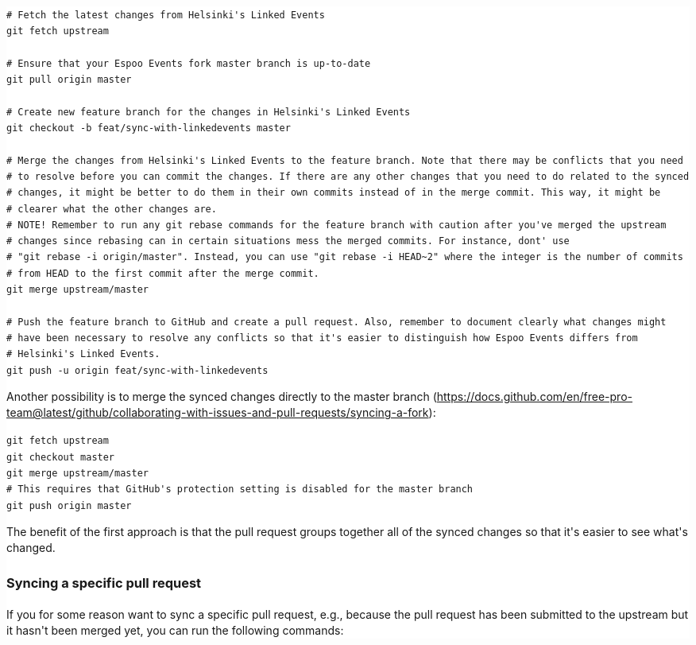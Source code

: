 ```
# Fetch the latest changes from Helsinki's Linked Events
git fetch upstream

# Ensure that your Espoo Events fork master branch is up-to-date
git pull origin master

# Create new feature branch for the changes in Helsinki's Linked Events
git checkout -b feat/sync-with-linkedevents master

# Merge the changes from Helsinki's Linked Events to the feature branch. Note that there may be conflicts that you need
# to resolve before you can commit the changes. If there are any other changes that you need to do related to the synced
# changes, it might be better to do them in their own commits instead of in the merge commit. This way, it might be
# clearer what the other changes are.
# NOTE! Remember to run any git rebase commands for the feature branch with caution after you've merged the upstream
# changes since rebasing can in certain situations mess the merged commits. For instance, dont' use
# "git rebase -i origin/master". Instead, you can use "git rebase -i HEAD~2" where the integer is the number of commits
# from HEAD to the first commit after the merge commit.
git merge upstream/master

# Push the feature branch to GitHub and create a pull request. Also, remember to document clearly what changes might
# have been necessary to resolve any conflicts so that it's easier to distinguish how Espoo Events differs from
# Helsinki's Linked Events.
git push -u origin feat/sync-with-linkedevents
```

Another possibility is to merge the synced changes directly to the master branch (https://docs.github.com/en/free-pro-team@latest/github/collaborating-with-issues-and-pull-requests/syncing-a-fork):
```
git fetch upstream
git checkout master
git merge upstream/master
# This requires that GitHub's protection setting is disabled for the master branch
git push origin master
```

The benefit of the first approach is that the pull request groups together all of the synced changes so that it's easier
to see what's changed.

### Syncing a specific pull request

If you for some reason want to sync a specific pull request, e.g., because the pull request has been submitted to the
upstream but it hasn't been merged yet, you can run the following commands:
